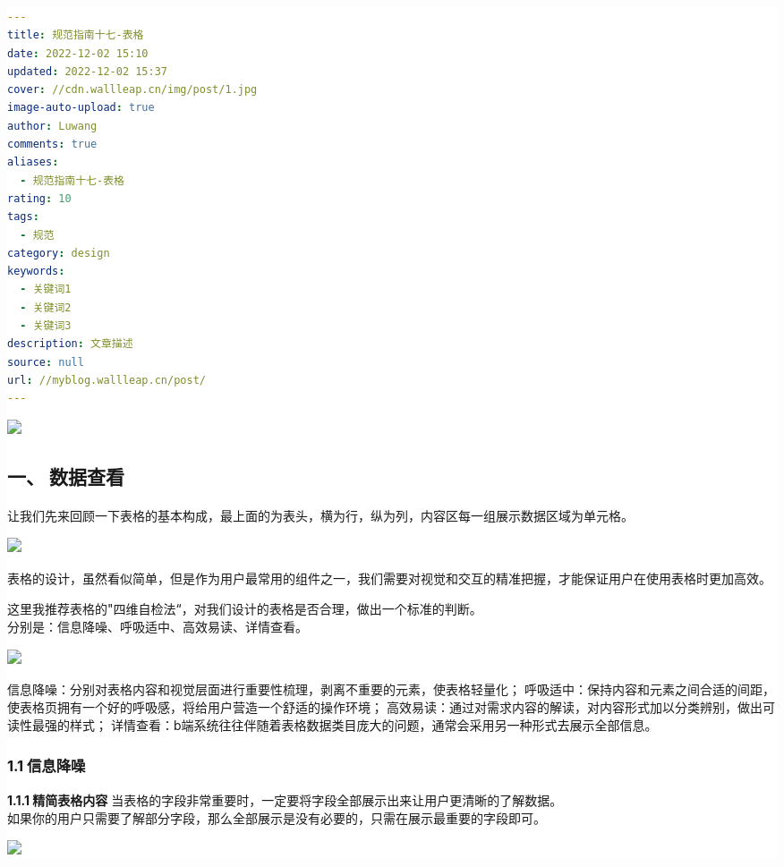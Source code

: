 ```yaml
---
title: 规范指南十七-表格
date: 2022-12-02 15:10
updated: 2022-12-02 15:37
cover: //cdn.wallleap.cn/img/post/1.jpg
image-auto-upload: true
author: Luwang
comments: true
aliases:
  - 规范指南十七-表格
rating: 10
tags:
  - 规范
category: design
keywords:
  - 关键词1
  - 关键词2
  - 关键词3
description: 文章描述
source: null
url: //myblog.wallleap.cn/post/
---
```


![](https://cdn.wallleap.cn/img/pic/illustrtion/202212021537777.jpeg)

## 一、 数据查看

让我们先来回顾一下表格的基本构成，最上面的为表头，横为行，纵为列，内容区每一组展示数据区域为单元格。

![](https://cdn.wallleap.cn/img/pic/illustrtion/202212021537778.jpeg)

表格的设计，虽然看似简单，但是作为用户最常用的组件之一，我们需要对视觉和交互的精准把握，才能保证用户在使用表格时更加高效。

这里我推荐表格的"四维自检法“，对我们设计的表格是否合理，做出一个标准的判断。\
分别是：信息降噪、呼吸适中、高效易读、详情查看。

![](https://cdn.wallleap.cn/img/pic/illustrtion/202212021537779.jpeg)

信息降噪：分别对表格内容和视觉层面进行重要性梳理，剥离不重要的元素，使表格轻量化；
呼吸适中：保持内容和元素之间合适的间距，使表格页拥有一个好的呼吸感，将给用户营造一个舒适的操作环境；
高效易读：通过对需求内容的解读，对内容形式加以分类辨别，做出可读性最强的样式；
详情查看：b端系统往往伴随着表格数据类目庞大的问题，通常会采用另一种形式去展示全部信息。

### 1.1 信息降噪

**1.1.1 精简表格内容**
当表格的字段非常重要时，一定要将字段全部展示出来让用户更清晰的了解数据。\
如果你的用户只需要了解部分字段，那么全部展示是没有必要的，只需在展示最重要的字段即可。

![](https://cdn.wallleap.cn/img/pic/illustrtion/202212021537780.jpeg)
